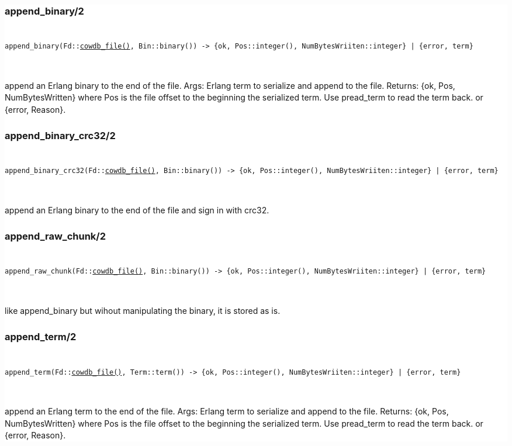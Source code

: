 ### append_binary/2 ###


<pre><code>
append_binary(Fd::<a href="#type-cowdb_file">cowdb_file()</a>, Bin::binary()) -&gt; {ok, Pos::integer(), NumBytesWriiten::integer} | {error, term}
</code></pre>
<br />

append an Erlang binary to the end of the file.
Args:    Erlang term to serialize and append to the file.
Returns: {ok, Pos, NumBytesWritten} where Pos is the file offset to the
beginning the serialized term. Use pread_term to read the term back.
or {error, Reason}.
<a name="append_binary_crc32-2"></a>

### append_binary_crc32/2 ###


<pre><code>
append_binary_crc32(Fd::<a href="#type-cowdb_file">cowdb_file()</a>, Bin::binary()) -&gt; {ok, Pos::integer(), NumBytesWriiten::integer} | {error, term}
</code></pre>
<br />

append an Erlang binary to the end of the file and sign in with
crc32.
<a name="append_raw_chunk-2"></a>

### append_raw_chunk/2 ###


<pre><code>
append_raw_chunk(Fd::<a href="#type-cowdb_file">cowdb_file()</a>, Bin::binary()) -&gt; {ok, Pos::integer(), NumBytesWriiten::integer} | {error, term}
</code></pre>
<br />

like append_binary but wihout manipulating the binary, it is
stored as is.
<a name="append_term-2"></a>

### append_term/2 ###


<pre><code>
append_term(Fd::<a href="#type-cowdb_file">cowdb_file()</a>, Term::term()) -&gt; {ok, Pos::integer(), NumBytesWriiten::integer} | {error, term}
</code></pre>
<br />

append an Erlang term to the end of the file.
Args:    Erlang term to serialize and append to the file.
Returns: {ok, Pos, NumBytesWritten} where Pos is the file offset to
the beginning the serialized  term. Use pread_term to read the term
back.
or {error, Reason}.
<a name="append_term-3"></a>
